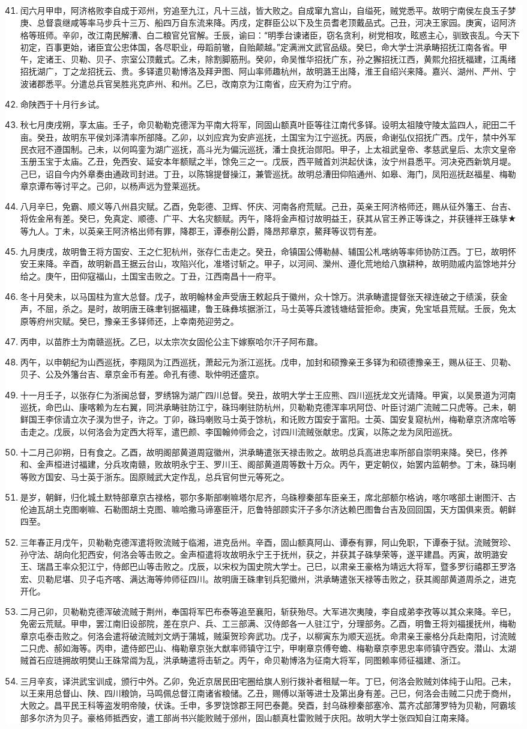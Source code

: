 41. <span id="本纪四_世祖本纪一-41"></span>
闰六月甲申，阿济格败李自成于邓州，穷追至九江，凡十三战，皆大败之。自成窜九宫山，自缢死，贼党悉平。故明宁南侯左良玉子梦庚、总督袁继咸等率马步兵十三万、船四万自东流来降。丙戌，定群臣公以下及生员耆老顶戴品式。己丑，河决王家园。庚寅，诏阿济格等班师。辛卯，改江南民解漕、白二粮官兑官解。壬辰，谕曰：“明季台谏诸臣，窃名贪利，树党相攻，眩惑主心，驯致丧乱。今天下初定，百事更始，诸臣宜公忠体国，各尽职业，毋蹈前辙，自贻颠越。”定满洲文武官品级。癸巳，命大学士洪承畴招抚江南各省。甲午，定诸王、贝勒、贝子、宗室公顶戴式。乙未，除割脚筋刑。癸卯，命吴惟华招抚广东，孙之獬招抚江西，黄熙允招抚福建，江禹绪招抚湖广，丁之龙招抚云、贵。多铎遣贝勒博洛及拜尹图、阿山率师趣杭州，故明潞王出降，淮王自绍兴来降。嘉兴、湖州、严州、宁波诸郡悉平。分遣总兵官吴胜兆克庐州、和州。乙巳，改南京为江南省，应天府为江宁府。

42. <span id="本纪四_世祖本纪一-42"></span>
命陕西于十月行乡试。

43. <span id="本纪四_世祖本纪一-43"></span>
秋七月庚戌朔，享太庙。壬子，命贝勒勒克德浑为平南大将军，同固山额真叶臣等往江南代多铎。设明太祖陵守陵太监四人，祀田二千亩。癸丑，故明东平侯刘泽清率所部降。乙卯，以刘应宾为安庐巡抚，土国宝为江宁巡抚。丙辰，命谢弘仪招抚广西。戊午，禁中外军民衣冠不遵国制。己未，以何鸣銮为湖广巡抚，高斗光为偏沅巡抚，潘士良抚治郧阳。甲子，上太祖武皇帝、孝慈武皇后、太宗文皇帝玉册玉宝于太庙。乙丑，免西安、延安本年额赋之半，馀免三之一。戊辰，西平贼首刘洪起伏诛，汝宁州县悉平。河决兗西新筑月堤。己巳，诏自今内外章奏由通政司封进。丁丑，以陈锦提督操江，兼管巡抚。故明总漕田仰陷通州、如皋、海门，凤阳巡抚赵福星、梅勒章京谭布等讨平之。己卯，以杨声远为登莱巡抚。

44. <span id="本纪四_世祖本纪一-44"></span>
八月辛巳，免霸、顺义等八州县灾赋。乙酉，免彰德、卫辉、怀庆、河南各府荒赋。己丑，英亲王阿济格师还，赐从征外籓王、台吉、将佐金帛有差。癸巳，免真定、顺德、广平、大名灾额赋。丙午，降将金声桓讨故明益王，获其从官王养正等诛之，并获锺祥王硃孳★等九人。丁未，以英亲王阿济格出师有罪，降郡王，谭泰削公爵，降昂邦章京，鰲拜等议罚有差。

45. <span id="本纪四_世祖本纪一-45"></span>
九月庚戌，故明鲁王将方国安、王之仁犯杭州，张存仁击走之。癸丑，命镇国公傅勒赫、辅国公札喀纳等率师协防江西。丁巳，故明怀安王来降。辛酉，故明新昌王据云台山，攻陷兴化，准塔讨斩之。甲子，以河间、灤州、遵化荒地给八旗耕种，故明勋戚内监馀地并分给之。庚午，田仰寇福山，土国宝击败之。丁丑，江西南昌十一府平。

46. <span id="本纪四_世祖本纪一-46"></span>
冬十月癸未，以马国柱为宣大总督。戊子，故明翰林金声受唐王敕起兵于徽州，众十馀万。洪承畴遣提督张天禄连破之于绩溪，获金声，不屈，杀之。是时，故明唐王硃聿钊据福建，鲁王硃彝垓据浙江，马士英等兵渡钱塘结营拒命。庚寅，免宝坻县荒赋。壬辰，免太原等府州灾赋。癸巳，豫亲王多铎师还，上幸南苑迎劳之。

47. <span id="本纪四_世祖本纪一-47"></span>
丙申，以苗胙土为南赣巡抚。乙巳，以太宗次女固伦公主下嫁察哈尔汗子阿布鼐。

48. <span id="本纪四_世祖本纪一-48"></span>
丙午，以申朝纪为山西巡抚，李翔凤为江西巡抚，萧起元为浙江巡抚。戊申，加封和硕豫亲王多铎为和硕德豫亲王，赐从征王、贝勒、贝子、公及外籓台吉、章京金币有差。命孔有德、耿仲明还盛京。

49. <span id="本纪四_世祖本纪一-49"></span>
十一月壬子，以张存仁为浙闽总督，罗绣锦为湖广四川总督。癸丑，故明大学士王应熊、四川巡抚龙文光请降。甲寅，以吴景道为河南巡抚，命巴山、康喀赖为左右翼，同洪承畴驻防江宁，硃玛喇驻防杭州，贝勒勒克德浑率巩阿岱、叶臣讨湖广流贼二只虎等。己未，朝鲜国王李倧请立次子淏为世子，许之。丁卯，硃玛喇败马士英于馀杭，和讬败方国安于富阳。士英、国安复窥杭州，梅勒章京济席哈等击走之。戊辰，以何洛会为定西大将军，遣巴颜、李国翰帅师会之，讨四川流贼张献忠。戊寅，以陈之龙为凤阳巡抚。

50. <span id="本纪四_世祖本纪一-50"></span>
十二月己卯朔，日有食之。乙酉，故明阁部黄道周寇徽州，洪承畴遣张天禄击败之。故明总兵高进忠率所部自崇明来降。癸巳，佟养和、金声桓进讨福建，分兵攻南赣，败故明永宁王、罗川王、阁部黄道周等数十万众。丙午，更定朝仪，始罢内监朝参。丁未，硃玛喇等败方国安、马士英于浙东。固原贼武大定作乱，总兵官何世元等死之。

51. <span id="本纪四_世祖本纪一-51"></span>
是岁，朝鲜，归化城土默特部章京古禄格，鄂尔多斯部喇嘛塔尔尼齐，乌硃穆秦部车臣亲王，席北部额尔格讷，喀尔喀部土谢图汗、古伦迪瓦胡土克图喇嘛、石勒图胡土克图、嘛哈撒马谛塞臣汗，厄鲁特部顾实汗子多尔济达赖巴图鲁台吉及回回国，天方国俱来贡。朝鲜四至。

52. <span id="本纪四_世祖本纪一-52"></span>
三年春正月戊午，贝勒勒克德浑遣将败流贼于临湘，进克岳州。辛酉，固山额真阿山、谭泰有罪，阿山免职，下谭泰于狱。流贼贺珍、孙守法、胡向化犯西安，何洛会等击败之。金声桓遣将攻故明永宁王于抚州，获之，并获其子硃孳荣等，遂平建昌。丙寅，故明潞安王、瑞昌王率众犯江宁，侍郎巴山等击败之。戊辰，以宋权为国史院大学士。己巳，以肃亲王豪格为靖远大将军，暨多罗衍禧郡王罗洛宏、贝勒尼堪、贝子屯齐喀、满达海等帅师征四川。故明唐王硃聿钊兵犯徽州，洪承畴遣张天禄等击败之，获其阁部黄道周杀之，进克开化。

53. <span id="本纪四_世祖本纪一-53"></span>
二月己卯，贝勒勒克德浑破流贼于荆州，奉国将军巴布泰等追至襄阳，斩获殆尽。大军进次夷陵，李自成弟李孜等以其众来降。辛巳，免密云荒赋。甲申，罢江南旧设部院，差在京户、兵、工三部满、汉侍郎各一人驻江宁，分理部务。乙酉，明鲁王将刘福援抚州，梅勒章京屯泰击败之。何洛会遣将破流贼刘文炳于蒲城，贼渠贺珍奔武功。戊子，以柳寅东为顺天巡抚。命肃亲王豪格分兵赴南阳，讨流贼二只虎、郝如海等。丙申，遣侍郎巴山、梅勒章京张大猷率师镇守江宁，甲喇章京傅夸蟾、梅勒章京李思忠率师镇守西安。潜山、太湖贼首石应琏拥故明樊山王硃常阘为乱，洪承畴遣将击斩之。丙午，命贝勒博洛为征南大将军，同图赖率师征福建、浙江。

54. <span id="本纪四_世祖本纪一-54"></span>
三月辛亥，译洪武宝训成，颁行中外。乙卯，免近京居民田宅圈给旗人别行拨补者租赋一年。丁巳，何洛会败贼刘体纯于山阳。己未，以王来用总督山、陕、四川粮饷，马鸣佩总督江南诸省粮储。乙丑，赐傅以渐等进士及第出身有差。己巳，何洛会击贼二只虎于商州，大败之。昌平民王科等盗发明帝陵，伏诛。壬申，多罗饶馀郡王阿巴泰薨。癸酉，封乌硃穆秦部塞冷、蒿齐忒部薄罗特为贝勒，阿霸垓部多尔济为贝子。豪格师抵西安，遣工部尚书兴能败贼于邠州，固山额真杜雷败贼于庆阳。故明大学士张四知自江南来降。
